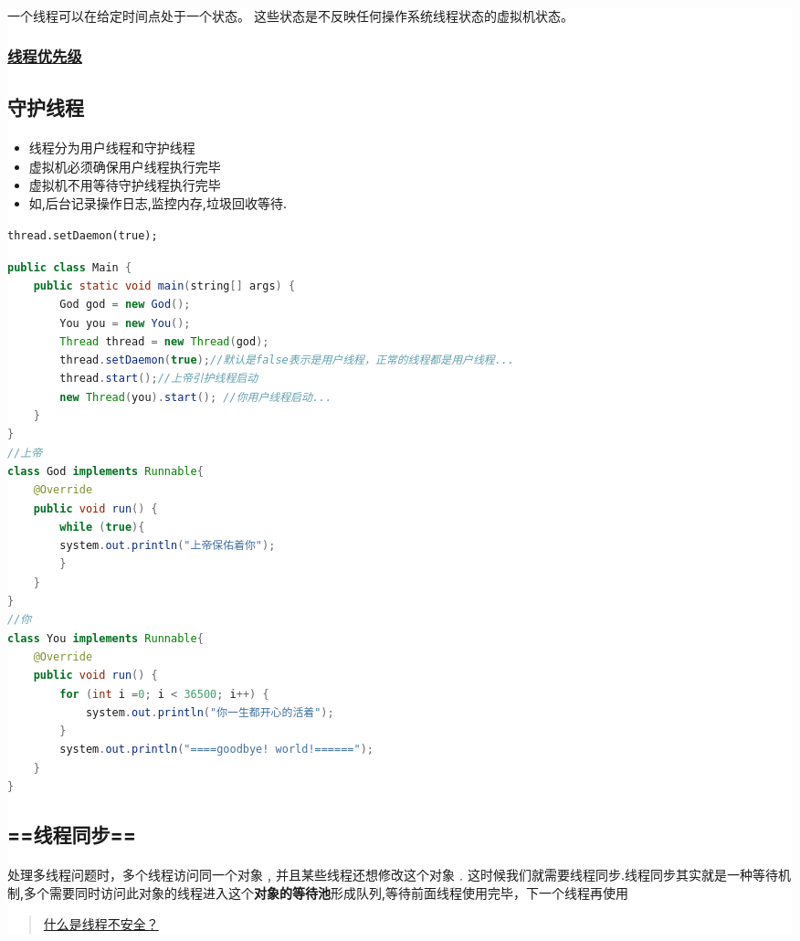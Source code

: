 一个线程可以在给定时间点处于一个状态。 这些状态是不反映任何操作系统线程状态的虚拟机状态。

### [线程优先级](https://blog.csdn.net/qq_35400008/article/details/80219947)

## 守护线程

- 线程分为用户线程和守护线程
- 虚拟机必须确保用户线程执行完毕
- 虚拟机不用等待守护线程执行完毕
- 如,后台记录操作日志,监控内存,垃圾回收等待.

`thread.setDaemon(true);`

```java
public class Main {
    public static void main(string[] args) {
        God god = new God();
        You you = new You();
        Thread thread = new Thread(god);
        thread.setDaemon(true);//默认是false表示是用户线程，正常的线程都是用户线程...
        thread.start();//上帝引护线程启动
        new Thread(you).start(); //你用户线程启动...
    }
}
//上帝
class God implements Runnable{
    @Override
    public void run() {
        while (true){
        system.out.println("上帝保佑着你");
        }
    }
}
//你
class You implements Runnable{
    @Override
    public void run() {
        for (int i =0; i < 36500; i++) {
            system.out.println("你一生都开心的活着");
        }
    	system.out.println("====goodbye! world!======");
    }
}
```

## ==线程同步==

处理多线程问题时，多个线程访问同一个对象﹐并且某些线程还想修改这个对象﹒这时候我们就需要线程同步.线程同步其实就是一种等待机制,多个需要同时访问此对象的线程进入这个**对象的等待池**形成队列,等待前面线程使用完毕，下一个线程再使用

> [什么是线程不安全？](https://zhuanlan.zhihu.com/p/108880731?from_voters_page=true)
